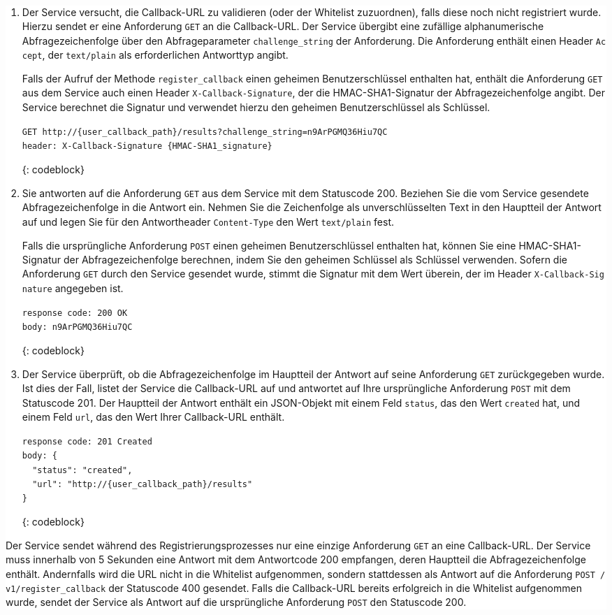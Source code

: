 1.  Der Service versucht, die Callback-URL zu validieren (oder der Whitelist zuzuordnen), falls diese noch nicht registriert wurde. Hierzu sendet er eine Anforderung `GET` an die Callback-URL. Der Service übergibt eine zufällige alphanumerische Abfragezeichenfolge über den Abfrageparameter `challenge_string` der Anforderung. Die Anforderung enthält einen Header `Accept`, der `text/plain` als erforderlichen Antworttyp angibt.

    Falls der Aufruf der Methode `register_callback` einen geheimen Benutzerschlüssel enthalten hat, enthält die Anforderung `GET` aus dem Service auch einen Header `X-Callback-Signature`, der die HMAC-SHA1-Signatur der Abfragezeichenfolge angibt. Der Service berechnet die Signatur und verwendet hierzu den geheimen Benutzerschlüssel als Schlüssel.

    ```
    GET http://{user_callback_path}/results?challenge_string=n9ArPGMQ36Hiu7QC
    header: X-Callback-Signature {HMAC-SHA1_signature}
    ```
    {: codeblock}

1.  Sie antworten auf die Anforderung `GET` aus dem Service mit dem Statuscode 200. Beziehen Sie die vom Service gesendete Abfragezeichenfolge in die Antwort ein. Nehmen Sie die Zeichenfolge als unverschlüsselten Text in den Hauptteil der Antwort auf und legen Sie für den Antwortheader `Content-Type` den Wert `text/plain` fest.

    Falls die ursprüngliche Anforderung `POST` einen geheimen Benutzerschlüssel enthalten hat, können Sie eine HMAC-SHA1-Signatur der Abfragezeichenfolge berechnen, indem Sie den geheimen Schlüssel als Schlüssel verwenden. Sofern die Anforderung `GET` durch den Service gesendet wurde, stimmt die Signatur mit dem Wert überein, der im Header `X-Callback-Signature` angegeben ist.

    ```
    response code: 200 OK
    body: n9ArPGMQ36Hiu7QC
    ```
    {: codeblock}

1.  Der Service überprüft, ob die Abfragezeichenfolge im Hauptteil der Antwort auf seine Anforderung `GET` zurückgegeben wurde. Ist dies der Fall, listet der Service die Callback-URL auf und antwortet auf Ihre ursprüngliche Anforderung `POST` mit dem Statuscode 201. Der Hauptteil der Antwort enthält ein JSON-Objekt mit einem Feld `status`, das den Wert `created` hat, und einem Feld `url`, das den Wert Ihrer Callback-URL enthält.

    ```
    response code: 201 Created
    body: {
      "status": "created",
      "url": "http://{user_callback_path}/results"
    }
    ```
    {: codeblock}

Der Service sendet während des Registrierungsprozesses nur eine einzige Anforderung `GET` an eine Callback-URL. Der Service muss innerhalb von 5 Sekunden eine Antwort mit dem Antwortcode 200 empfangen, deren Hauptteil die Abfragezeichenfolge enthält. Andernfalls wird die URL nicht in die Whitelist aufgenommen, sondern stattdessen als Antwort auf die Anforderung `POST /v1/register_callback` der Statuscode 400 gesendet. Falls die Callback-URL bereits erfolgreich in die Whitelist aufgenommen wurde, sendet der Service als Antwort auf die ursprüngliche Anforderung `POST` den Statuscode 200.
